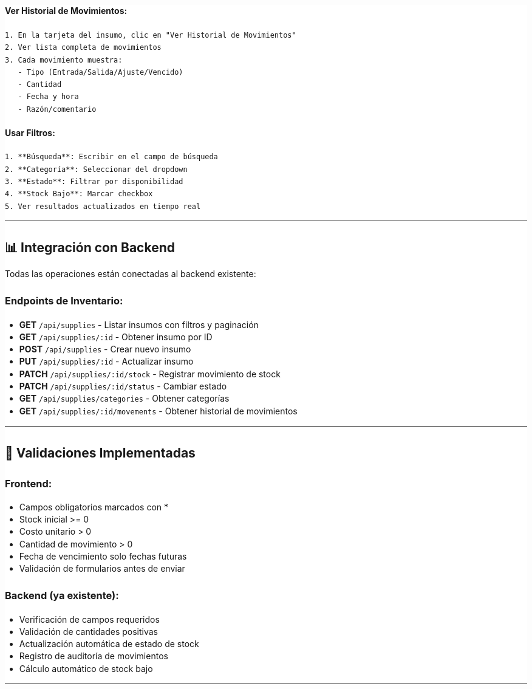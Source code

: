 #### **Ver Historial de Movimientos:**
```
1. En la tarjeta del insumo, clic en "Ver Historial de Movimientos"
2. Ver lista completa de movimientos
3. Cada movimiento muestra:
   - Tipo (Entrada/Salida/Ajuste/Vencido)
   - Cantidad
   - Fecha y hora
   - Razón/comentario
```

#### **Usar Filtros:**
```
1. **Búsqueda**: Escribir en el campo de búsqueda
2. **Categoría**: Seleccionar del dropdown
3. **Estado**: Filtrar por disponibilidad
4. **Stock Bajo**: Marcar checkbox
5. Ver resultados actualizados en tiempo real
```

---

## 📊 Integración con Backend

Todas las operaciones están conectadas al backend existente:

### **Endpoints de Inventario:**
- **GET** `/api/supplies` - Listar insumos con filtros y paginación
- **GET** `/api/supplies/:id` - Obtener insumo por ID
- **POST** `/api/supplies` - Crear nuevo insumo
- **PUT** `/api/supplies/:id` - Actualizar insumo
- **PATCH** `/api/supplies/:id/stock` - Registrar movimiento de stock
- **PATCH** `/api/supplies/:id/status` - Cambiar estado
- **GET** `/api/supplies/categories` - Obtener categorías
- **GET** `/api/supplies/:id/movements` - Obtener historial de movimientos

---

## 🎯 Validaciones Implementadas

### **Frontend:**
- Campos obligatorios marcados con *
- Stock inicial >= 0
- Costo unitario > 0
- Cantidad de movimiento > 0
- Fecha de vencimiento solo fechas futuras
- Validación de formularios antes de enviar

### **Backend (ya existente):**
- Verificación de campos requeridos
- Validación de cantidades positivas
- Actualización automática de estado de stock
- Registro de auditoría de movimientos
- Cálculo automático de stock bajo

---